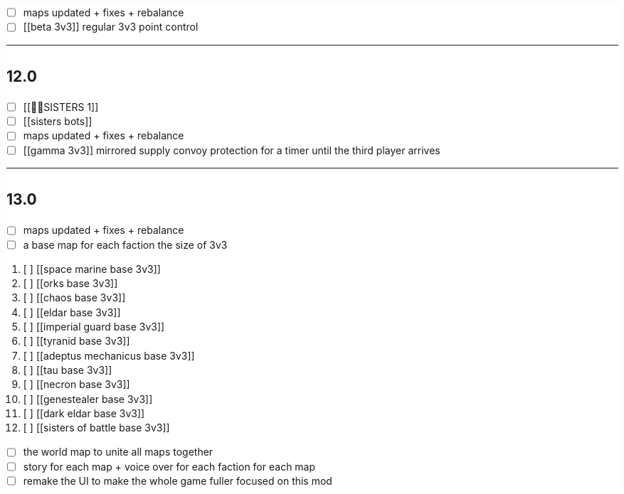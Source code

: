 - [ ] maps updated + fixes + rebalance
- [ ] [[beta 3v3]] regular 3v3 point control
---
## 12.0
- [ ] [[🤼‍♀️SISTERS 1]]
- [ ] [[sisters bots]]
- [ ] maps updated + fixes + rebalance
- [ ] [[gamma 3v3]] mirrored supply convoy protection for a timer until the third player arrives
---
## 13.0
- [ ] maps updated + fixes + rebalance
- [ ] a base map for each faction the size of 3v3
1. [ ] [[space marine base 3v3]]
2. [ ] [[orks base 3v3]]
3. [ ] [[chaos base 3v3]]
4. [ ] [[eldar base 3v3]]
5. [ ] [[imperial guard base 3v3]]
6. [ ] [[tyranid base 3v3]]
7. [ ] [[adeptus mechanicus base 3v3]]
8. [ ] [[tau base 3v3]]
9. [ ] [[necron base 3v3]]
10. [ ] [[genestealer base 3v3]]
11. [ ] [[dark eldar base  3v3]]
12. [ ] [[sisters of battle base 3v3]]
- [ ] the world map to unite all maps together
- [ ] story for each map + voice over for each faction for each map
- [ ] remake the UI to make the whole game fuller focused on this mod